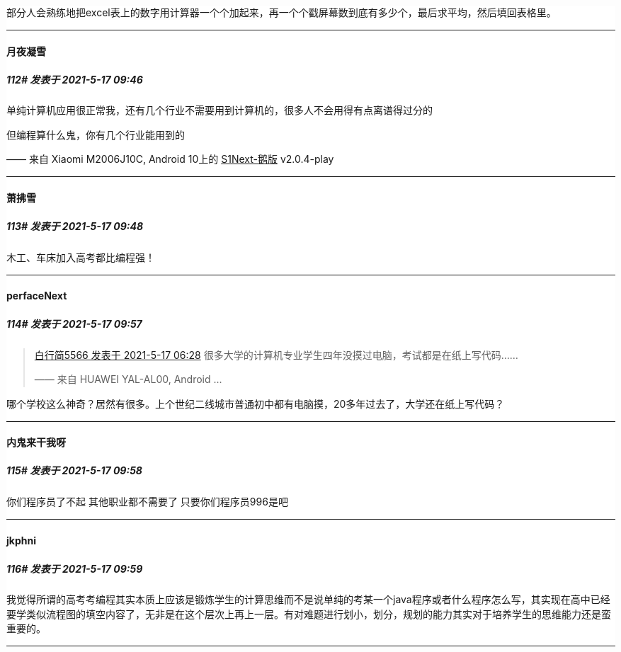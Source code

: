部分人会熟练地把excel表上的数字用计算器一个个加起来，再一个个戳屏幕数到底有多少个，最后求平均，然后填回表格里。


*****

####  月夜凝雪  
##### 112#       发表于 2021-5-17 09:46


单纯计算机应用很正常我，还有几个行业不需要用到计算机的，很多人不会用得有点离谱得过分的

但编程算什么鬼，你有几个行业能用到的

—— 来自 Xiaomi M2006J10C, Android 10上的 [S1Next-鹅版](https://github.com/ykrank/S1-Next/releases) v2.0.4-play


*****

####  萧拂雪  
##### 113#       发表于 2021-5-17 09:48


木工、车床加入高考都比编程强！


*****

####  perfaceNext  
##### 114#       发表于 2021-5-17 09:57


<blockquote><a href="httphttps://bbs.saraba1st.com/2b/forum.php?mod=redirect&amp;goto=findpost&amp;pid=51275229&amp;ptid=2004385" target="_blank">白行简5566 发表于 2021-5-17 06:28</a>
很多大学的计算机专业学生四年没摸过电脑，考试都是在纸上写代码……

—— 来自 HUAWEI YAL-AL00, Android ...</blockquote>
哪个学校这么神奇？居然有很多。上个世纪二线城市普通初中都有电脑摸，20多年过去了，大学还在纸上写代码？


*****

####  内鬼来干我呀  
##### 115#       发表于 2021-5-17 09:58


你们程序员了不起 其他职业都不需要了 只要你们程序员996是吧


*****

####  jkphni  
##### 116#       发表于 2021-5-17 09:59


我觉得所谓的高考考编程其实本质上应该是锻炼学生的计算思维而不是说单纯的考某一个java程序或者什么程序怎么写，其实现在高中已经要学类似流程图的填空内容了，无非是在这个层次上再上一层。有对难题进行划小，划分，规划的能力其实对于培养学生的思维能力还是蛮重要的。


*****
